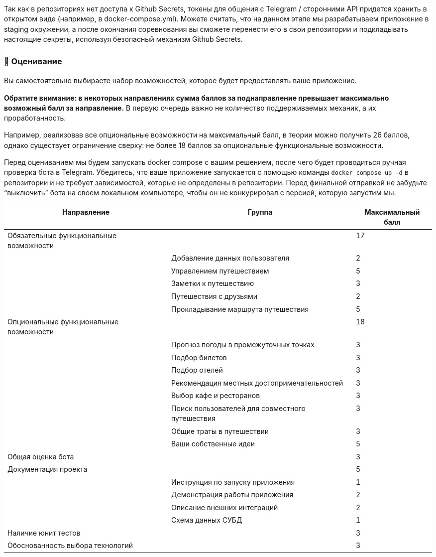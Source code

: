 Так как в репозиториях нет доступа к Github Secrets, токены для общения с Telegram / сторонними API придется хранить в открытом виде (например, в docker-compose.yml). Можете считать, что на данном этапе мы разрабатываем приложение в staging окружении, а после окончания соревнования вы сможете перенести его в свои репозитории и подкладывать настоящие секреты, используя безопасный механизм Github Secrets.

### 💯 Оценивание

Вы самостоятельно выбираете набор возможностей, которое будет предоставлять ваше приложение.

**Обратите внимание: в некоторых направлениях сумма баллов за поднаправление превышает максимально возможный балл за направление.** В первую очередь важно не количество поддерживаемых механик, а их проработанность.

Например, реализовав все опциональные возможности на максимальный балл, в теории можно получить 26 баллов, однако существует ограничение сверху: не более 18 баллов за опциональные функциональные возможности.

Перед оцениванием мы будем запускать docker compose с вашим решением, после чего будет проводиться ручная проверка бота в Telegram. Убедитесь, что ваше приложение запускается с помощью команды `docker compose up -d` в репозитории и не требует зависимостей, которые не определены в репозитории. Перед финальной отправкой не забудьте “выключить” бота на своем локальном компьютере, чтобы он не конкурировал с версией, которую запустим мы.

| Направление | Группа | Максимальный балл |
| --- | --- | --- |
| Обязательные функциональные возможности |  | 17 |
|  | Добавление данных пользователя | 2 |
|  | Управлением путешествием | 5 |
|  | Заметки к путешествию | 3 |
|  | Путешествия с друзьями | 2 |
|  | Прокладывание маршрута путешествия | 5 |
| Опциональные функциональные возможности |  | 18 |
|  | Прогноз погоды в промежуточных точках | 3 |
|  | Подбор билетов | 3 |
|  | Подбор отелей | 3 |
|  | Рекомендация местных достопримечательностей | 3 |
|  | Выбор кафе и ресторанов | 3 |
|  | Поиск пользователей для совместного путешествия | 3 |
|  | Общие траты в путешествии | 3 |
|  | Ваши собственные идеи | 5 |
| Общая оценка бота |  | 3 |
| Документация проекта |  | 5 |
|  | Инструкция по запуску приложения | 1 |
|  | Демонстрация работы приложения | 2 |
|  | Описание внешних интеграций | 2 |
|  | Схема данных СУБД | 1 |
| Наличие юнит тестов |  | 3 |
| Обоснованность выбора технологий |  | 3 |